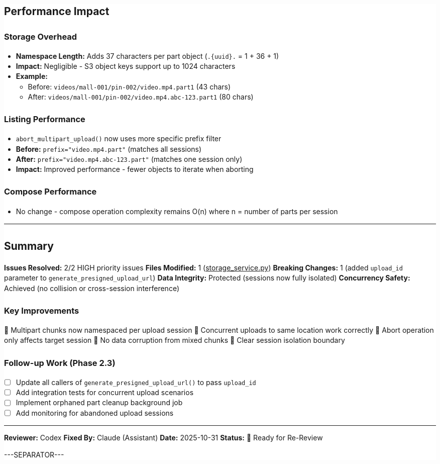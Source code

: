 
## Performance Impact

### Storage Overhead
- **Namespace Length:** Adds 37 characters per part object (`.{uuid}.` = 1 + 36 + 1)
- **Impact:** Negligible - S3 object keys support up to 1024 characters
- **Example:**
  - Before: `videos/mall-001/pin-002/video.mp4.part1` (43 chars)
  - After: `videos/mall-001/pin-002/video.mp4.abc-123.part1` (80 chars)

### Listing Performance
- `abort_multipart_upload()` now uses more specific prefix filter
- **Before:** `prefix="video.mp4.part"` (matches all sessions)
- **After:** `prefix="video.mp4.abc-123.part"` (matches one session only)
- **Impact:** Improved performance - fewer objects to iterate when aborting

### Compose Performance
- No change - compose operation complexity remains O(n) where n = number of parts per session

---

## Summary

**Issues Resolved:** 2/2 HIGH priority issues
**Files Modified:** 1 ([storage_service.py](../backend/app/services/storage_service.py))
**Breaking Changes:** 1 (added `upload_id` parameter to `generate_presigned_upload_url`)
**Data Integrity:** Protected (sessions now fully isolated)
**Concurrency Safety:** Achieved (no collision or cross-session interference)

### Key Improvements
 Multipart chunks now namespaced per upload session
 Concurrent uploads to same location work correctly
 Abort operation only affects target session
 No data corruption from mixed chunks
 Clear session isolation boundary

### Follow-up Work (Phase 2.3)
- [ ] Update all callers of `generate_presigned_upload_url()` to pass `upload_id`
- [ ] Add integration tests for concurrent upload scenarios
- [ ] Implement orphaned part cleanup background job
- [ ] Add monitoring for abandoned upload sessions

---

**Reviewer:** Codex
**Fixed By:** Claude (Assistant)
**Date:** 2025-10-31
**Status:**  Ready for Re-Review

---SEPARATOR---
